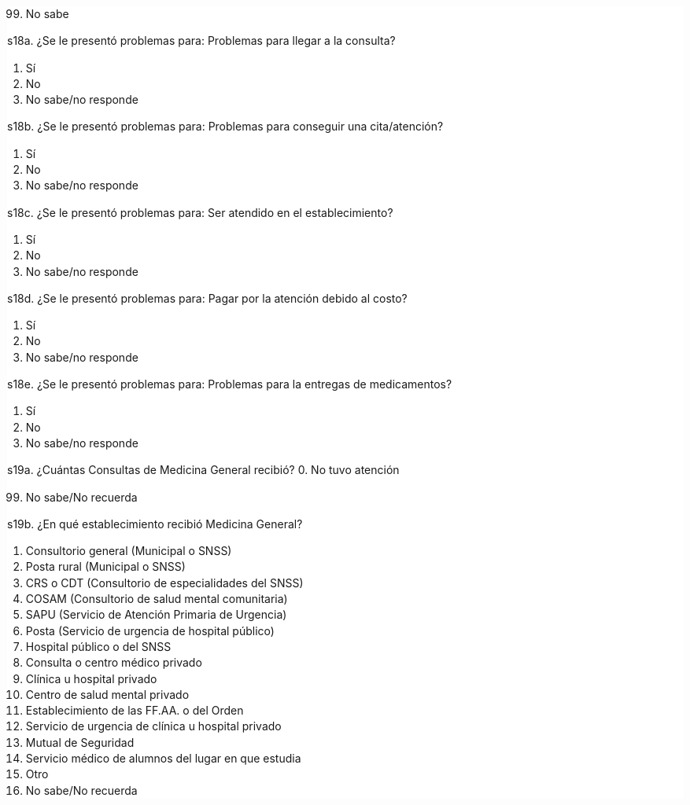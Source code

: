 99. No sabe



s18a. ¿Se le presentó problemas para: Problemas para llegar a la consulta?

1. Sí
2. No
9. No sabe/no responde



s18b. ¿Se le presentó problemas para: Problemas para conseguir una cita/atención?		

1. Sí
2. No
9. No sabe/no responde




s18c. ¿Se le presentó problemas para: Ser atendido en el establecimiento?

1. Sí
2. No
9. No sabe/no responde



s18d. ¿Se le presentó problemas para: Pagar por la atención debido al costo?

1. Sí
2. No
9. No sabe/no responde



s18e. ¿Se le presentó problemas para: Problemas para la entregas de medicamentos?

1. Sí
2. No
9. No sabe/no responde



s19a. ¿Cuántas Consultas de Medicina General recibió?	0. No tuvo atención


99. No sabe/No recuerda


s19b. ¿En qué establecimiento recibió Medicina General?

1. Consultorio general (Municipal o SNSS)
2. Posta rural (Municipal o SNSS)
3. CRS o CDT (Consultorio de especialidades del SNSS)
4. COSAM (Consultorio de salud mental comunitaria)
5. SAPU (Servicio de Atención Primaria de Urgencia)
6. Posta (Servicio de urgencia de hospital público)
7. Hospital público o del SNSS
8. Consulta o centro médico privado
9. Clínica u hospital privado
10. Centro de salud mental privado
11. Establecimiento de las FF.AA. o del Orden
12. Servicio de urgencia de clínica u hospital  privado
13. Mutual de Seguridad
14. Servicio médico de alumnos del lugar en que estudia
15. Otro
99. No sabe/No recuerda
